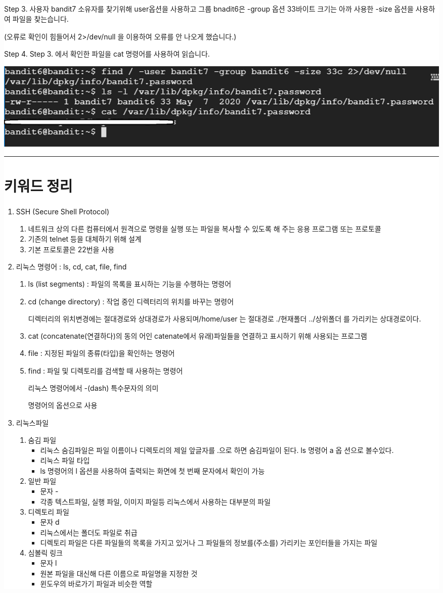 Step 3. 사용자 bandit7 소유자를 찾기위해 user옵션을 사용하고 그룹 bnadit6은 -group 옵션 33바이트 크기는 아까 사용한 -size 옵션을 사용하여 파일을 찾는습니다.

(오류로 확인이 힘들어서 2>/dev/null 을 이용하여 오류를 안 나오게 했습니다.)

Step 4. Step 3. 에서 확인한 파일을 cat 명령어를 사용하여 읽습니다.

![Untitled](/assets/bandit_report/Untitled%206.png)

---

# **키워드 정리**

1. SSH (Secure Shell Protocol)
    1. 네트워크 상의 다른 컴퓨터에서 원격으로 명령을 실행 또는 파일을 복사할 수 있도록 해 주는 응용 프로그램 또는 프로토콜
    2. 기존의 telnet 등을 대체하기 위해 설계
    3. 기본 프로토콜은 22번을 사용
2. 리눅스 명령어 : ls, cd, cat, file, find
    1. ls (list segments) : 파일의 목록을 표시하는 기능을 수행하는 명령어
    2. cd (change directory) : 작업 중인 디렉터리의 위치를 바꾸는 명령어
        
        디렉터리의 위치변경에는 절대경로와 상대경로가 사용되며/home/user 는 절대경로 ./현재폴더 ../상위폴더 를 가리키는 상대경로이다.
        
    3. cat (concatenate(연결하다)의 동의 어인 catenate에서 유래)파일들을 연결하고 표시하기 위해 사용되는 프로그램
    4. file : 지정된 파일의 종류(타입)을 확인하는 명령어
    5. find : 파일 및 디렉토리를 검색할 때 사용하는 명령어
        
        리눅스 명령어에서 -(dash) 특수문자의 의미
        
        명령어의 옵션으로 사용
        

1. 리눅스파일
    1. 숨김 파일
        - 리눅스 숨김파일은 파일 이름이나 디렉토리의 제일 앞글자를 .으로 하면 숨김파일이 된다. ls 명령어 a 옵 션으로 볼수있다.
        - 리눅스 파일 타입
        - ls 명령어의 l 옵션을 사용하여 출력되는 화면에 첫 번째 문자에서 확인이 가능
    2. 일반 파일
        - 문자 -
        - 각종 텍스트파일, 실행 파일, 이미지 파일등 리눅스에서 사용하는 대부분의 파일
    3. 디렉토리 파일
        - 문자 d
        - 리눅스에서는 폴더도 파일로 취급
        - 디렉토리 파일은 다른 파일들의 목록을 가지고 있거나 그 파일들의 정보를(주소를) 가리키는 포인터들을 가지는 파일
    4. 심볼릭 링크
        - 문자 l
        - 원본 파일을 대신해 다른 이름으로 파일명을 지정한 것
        - 윈도우의 바로가기 파일과 비슷한 역할
    